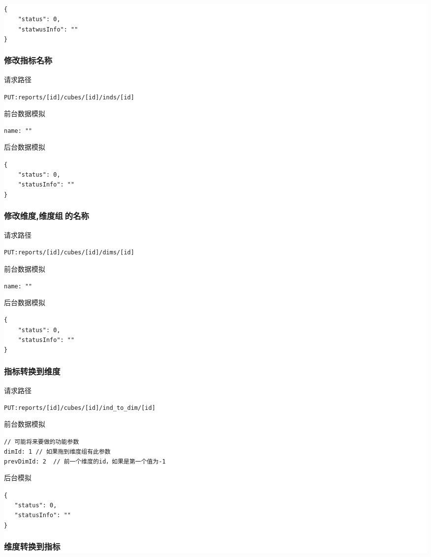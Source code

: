     {
        "status": 0,
        "statwusInfo": ""
    }

### 修改指标名称
    
请求路径

    PUT:reports/[id]/cubes/[id]/inds/[id]

前台数据模拟

    name: ""

后台数据模拟

    {
        "status": 0,
        "statusInfo": ""
    }

### 修改维度,维度组 的名称

请求路径

    PUT:reports/[id]/cubes/[id]/dims/[id]

前台数据模拟

    name: ""

后台数据模拟

    {
        "status": 0,
        "statusInfo": ""
    }
     
### 指标转换到维度
 
请求路径

    PUT:reports/[id]/cubes/[id]/ind_to_dim/[id]

前台数据模拟

    // 可能将来要做的功能参数
    dimId: 1 // 如果拖到维度组有此参数
    prevDimId: 2  // 前一个维度的id，如果是第一个值为-1 

后台模拟

    {
       "status": 0,
       "statusInfo": ""
    }
     
### 维度转换到指标
 